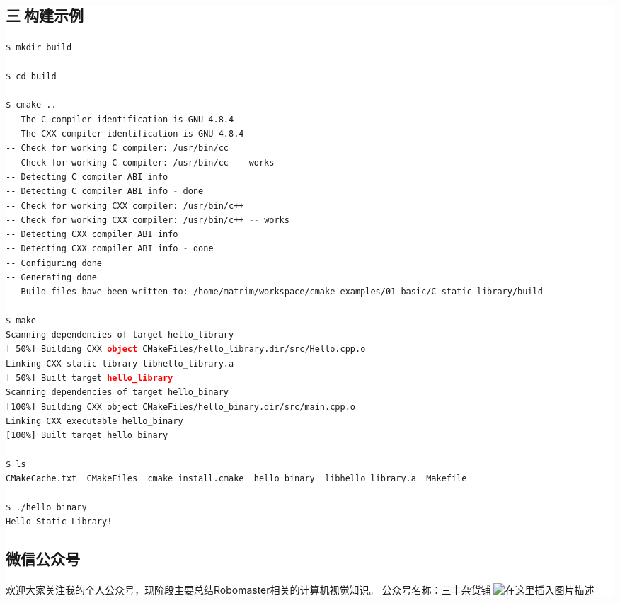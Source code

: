 ## 三  构建示例

```bash
$ mkdir build

$ cd build

$ cmake ..
-- The C compiler identification is GNU 4.8.4
-- The CXX compiler identification is GNU 4.8.4
-- Check for working C compiler: /usr/bin/cc
-- Check for working C compiler: /usr/bin/cc -- works
-- Detecting C compiler ABI info
-- Detecting C compiler ABI info - done
-- Check for working CXX compiler: /usr/bin/c++
-- Check for working CXX compiler: /usr/bin/c++ -- works
-- Detecting CXX compiler ABI info
-- Detecting CXX compiler ABI info - done
-- Configuring done
-- Generating done
-- Build files have been written to: /home/matrim/workspace/cmake-examples/01-basic/C-static-library/build

$ make
Scanning dependencies of target hello_library
[ 50%] Building CXX object CMakeFiles/hello_library.dir/src/Hello.cpp.o
Linking CXX static library libhello_library.a
[ 50%] Built target hello_library
Scanning dependencies of target hello_binary
[100%] Building CXX object CMakeFiles/hello_binary.dir/src/main.cpp.o
Linking CXX executable hello_binary
[100%] Built target hello_binary

$ ls
CMakeCache.txt  CMakeFiles  cmake_install.cmake  hello_binary  libhello_library.a  Makefile

$ ./hello_binary
Hello Static Library!
```



## 微信公众号

欢迎大家关注我的个人公众号，现阶段主要总结Robomaster相关的计算机视觉知识。
公众号名称：三丰杂货铺
![在这里插入图片描述](https://img-blog.csdnimg.cn/20200316110807276.jpg)